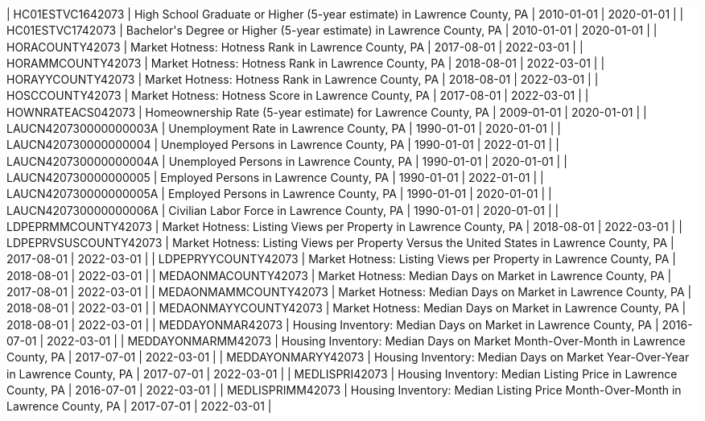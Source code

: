 | HC01ESTVC1642073          | High School Graduate or Higher (5-year estimate) in Lawrence County, PA                                                                                                      | 2010-01-01          | 2020-01-01        |
| HC01ESTVC1742073          | Bachelor's Degree or Higher (5-year estimate) in Lawrence County, PA                                                                                                         | 2010-01-01          | 2020-01-01        |
| HORACOUNTY42073           | Market Hotness: Hotness Rank in Lawrence County, PA                                                                                                                          | 2017-08-01          | 2022-03-01        |
| HORAMMCOUNTY42073         | Market Hotness: Hotness Rank in Lawrence County, PA                                                                                                                          | 2018-08-01          | 2022-03-01        |
| HORAYYCOUNTY42073         | Market Hotness: Hotness Rank in Lawrence County, PA                                                                                                                          | 2018-08-01          | 2022-03-01        |
| HOSCCOUNTY42073           | Market Hotness: Hotness Score in Lawrence County, PA                                                                                                                         | 2017-08-01          | 2022-03-01        |
| HOWNRATEACS042073         | Homeownership Rate (5-year estimate) for Lawrence County, PA                                                                                                                 | 2009-01-01          | 2020-01-01        |
| LAUCN420730000000003A     | Unemployment Rate in Lawrence County, PA                                                                                                                                     | 1990-01-01          | 2020-01-01        |
| LAUCN420730000000004      | Unemployed Persons in Lawrence County, PA                                                                                                                                    | 1990-01-01          | 2022-01-01        |
| LAUCN420730000000004A     | Unemployed Persons in Lawrence County, PA                                                                                                                                    | 1990-01-01          | 2020-01-01        |
| LAUCN420730000000005      | Employed Persons in Lawrence County, PA                                                                                                                                      | 1990-01-01          | 2022-01-01        |
| LAUCN420730000000005A     | Employed Persons in Lawrence County, PA                                                                                                                                      | 1990-01-01          | 2020-01-01        |
| LAUCN420730000000006A     | Civilian Labor Force in Lawrence County, PA                                                                                                                                  | 1990-01-01          | 2020-01-01        |
| LDPEPRMMCOUNTY42073       | Market Hotness: Listing Views per Property in Lawrence County, PA                                                                                                            | 2018-08-01          | 2022-03-01        |
| LDPEPRVSUSCOUNTY42073     | Market Hotness: Listing Views per Property Versus the United States in Lawrence County, PA                                                                                   | 2017-08-01          | 2022-03-01        |
| LDPEPRYYCOUNTY42073       | Market Hotness: Listing Views per Property in Lawrence County, PA                                                                                                            | 2018-08-01          | 2022-03-01        |
| MEDAONMACOUNTY42073       | Market Hotness: Median Days on Market in Lawrence County, PA                                                                                                                 | 2017-08-01          | 2022-03-01        |
| MEDAONMAMMCOUNTY42073     | Market Hotness: Median Days on Market in Lawrence County, PA                                                                                                                 | 2018-08-01          | 2022-03-01        |
| MEDAONMAYYCOUNTY42073     | Market Hotness: Median Days on Market in Lawrence County, PA                                                                                                                 | 2018-08-01          | 2022-03-01        |
| MEDDAYONMAR42073          | Housing Inventory: Median Days on Market in Lawrence County, PA                                                                                                              | 2016-07-01          | 2022-03-01        |
| MEDDAYONMARMM42073        | Housing Inventory: Median Days on Market Month-Over-Month in Lawrence County, PA                                                                                             | 2017-07-01          | 2022-03-01        |
| MEDDAYONMARYY42073        | Housing Inventory: Median Days on Market Year-Over-Year in Lawrence County, PA                                                                                               | 2017-07-01          | 2022-03-01        |
| MEDLISPRI42073            | Housing Inventory: Median Listing Price in Lawrence County, PA                                                                                                               | 2016-07-01          | 2022-03-01        |
| MEDLISPRIMM42073          | Housing Inventory: Median Listing Price Month-Over-Month in Lawrence County, PA                                                                                              | 2017-07-01          | 2022-03-01        |